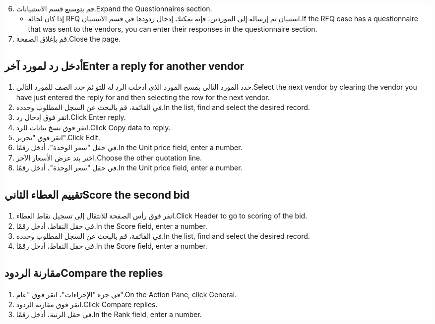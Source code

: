 6. <span data-ttu-id="dffb6-132">قم بتوسيع قسم الاستبيانات.</span><span class="sxs-lookup"><span data-stu-id="dffb6-132">Expand the Questionnaires section.</span></span>
    * <span data-ttu-id="dffb6-133">إذا كان لحالة RFQ استبيان تم إرساله إلى الموردين، فإنه يمكنك إدخال ردودها في قسم الاستبيان.</span><span class="sxs-lookup"><span data-stu-id="dffb6-133">If the RFQ case has a questionnaire that was sent to the vendors, you can enter their responses in the questionnaire section.</span></span>  
7. <span data-ttu-id="dffb6-134">قم بإغلاق الصفحة.</span><span class="sxs-lookup"><span data-stu-id="dffb6-134">Close the page.</span></span>

## <a name="enter-a-reply-for-another-vendor"></a><span data-ttu-id="dffb6-135">أدخل رد لمورد آخر</span><span class="sxs-lookup"><span data-stu-id="dffb6-135">Enter a reply for another vendor</span></span>
1. <span data-ttu-id="dffb6-136">حدد المورد التالي بمسح المورد الذي أدخلت الرد له للتو ثم حدد الصف للمورد التالي.</span><span class="sxs-lookup"><span data-stu-id="dffb6-136">Select the next vendor by clearing the vendor you have just entered the reply for and then selecting the row for the next vendor.</span></span>
2. <span data-ttu-id="dffb6-137">في القائمة، قم بالبحث عن السجل المطلوب وحدده.</span><span class="sxs-lookup"><span data-stu-id="dffb6-137">In the list, find and select the desired record.</span></span>
3. <span data-ttu-id="dffb6-138">انقر فوق إدخال رد.</span><span class="sxs-lookup"><span data-stu-id="dffb6-138">Click Enter reply.</span></span>
4. <span data-ttu-id="dffb6-139">انقر فوق نسخ بيانات للرد.</span><span class="sxs-lookup"><span data-stu-id="dffb6-139">Click Copy data to reply.</span></span>
5. <span data-ttu-id="dffb6-140">انقر فوق "تحرير".</span><span class="sxs-lookup"><span data-stu-id="dffb6-140">Click Edit.</span></span>
6. <span data-ttu-id="dffb6-141">في حقل "سعر الوحدة"، أدخل رقمًا.</span><span class="sxs-lookup"><span data-stu-id="dffb6-141">In the Unit price field, enter a number.</span></span>
7. <span data-ttu-id="dffb6-142">اختر بند عرض الأسعار الآخر.</span><span class="sxs-lookup"><span data-stu-id="dffb6-142">Choose the other quotation line.</span></span>
8. <span data-ttu-id="dffb6-143">في حقل "سعر الوحدة"، أدخل رقمًا.</span><span class="sxs-lookup"><span data-stu-id="dffb6-143">In the Unit price field, enter a number.</span></span>

## <a name="score-the-second-bid"></a><span data-ttu-id="dffb6-144">تقييم العطاء الثاني</span><span class="sxs-lookup"><span data-stu-id="dffb6-144">Score the second bid</span></span>
1. <span data-ttu-id="dffb6-145">انقر فوق رأس الصفحة للانتقال إلى تسجيل نقاط العطاء.</span><span class="sxs-lookup"><span data-stu-id="dffb6-145">Click Header to go to scoring of the bid.</span></span>
2. <span data-ttu-id="dffb6-146">في حقل النقاط، أدخل رقمًا.</span><span class="sxs-lookup"><span data-stu-id="dffb6-146">In the Score field, enter a number.</span></span>
3. <span data-ttu-id="dffb6-147">في القائمة، قم بالبحث عن السجل المطلوب وحدده.</span><span class="sxs-lookup"><span data-stu-id="dffb6-147">In the list, find and select the desired record.</span></span>
4. <span data-ttu-id="dffb6-148">في حقل النقاط، أدخل رقمًا.</span><span class="sxs-lookup"><span data-stu-id="dffb6-148">In the Score field, enter a number.</span></span>

## <a name="compare-the-replies"></a><span data-ttu-id="dffb6-149">مقارنة الردود</span><span class="sxs-lookup"><span data-stu-id="dffb6-149">Compare the replies</span></span>
1. <span data-ttu-id="dffb6-150">في جزء "الإجراءات"، انقر فوق "عام".</span><span class="sxs-lookup"><span data-stu-id="dffb6-150">On the Action Pane, click General.</span></span>
2. <span data-ttu-id="dffb6-151">انقر فوق مقارنة الردود.</span><span class="sxs-lookup"><span data-stu-id="dffb6-151">Click Compare replies.</span></span>
3. <span data-ttu-id="dffb6-152">في حقل الرتبة، أدخل رقمًا.</span><span class="sxs-lookup"><span data-stu-id="dffb6-152">In the Rank field, enter a number.</span></span>